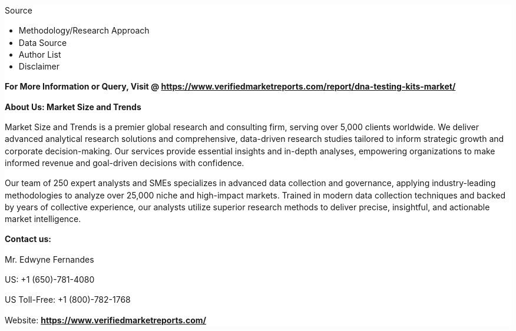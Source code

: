 Source</strong></p><ul><li>Methodology/Research Approach</li><li>Data Source</li><li>Author List</li><li>Disclaimer</li></ul></p><p><strong>For More Information or Query, Visit @ <a href="https://www.verifiedmarketreports.com/report/dna-testing-kits-market/">https://www.verifiedmarketreports.com/report/dna-testing-kits-market/</a></strong></p><p><strong>About Us: Market Size and Trends</strong></p><p>Market Size and Trends is a premier global research and consulting firm, serving over 5,000 clients worldwide. We deliver advanced analytical research solutions and comprehensive, data-driven research studies tailored to inform strategic growth and corporate decision-making. Our services provide essential insights and in-depth analyses, empowering organizations to make informed revenue and goal-driven decisions with confidence.</p><p>Our team of 250 expert analysts and SMEs specializes in advanced data collection and governance, applying industry-leading methodologies to analyze over 25,000 niche and high-impact markets. Trained in modern data collection techniques and backed by years of collective experience, our analysts utilize superior research methods to deliver precise, insightful, and actionable market intelligence.</p><p><strong>Contact us:</strong></p><p>Mr. Edwyne Fernandes</p><p>US: +1 (650)-781-4080</p><p>US Toll-Free: +1 (800)-782-1768</p><p>Website: <strong><a href="https://www.verifiedmarketreports.com/">https://www.verifiedmarketreports.com/</a></strong></p>
